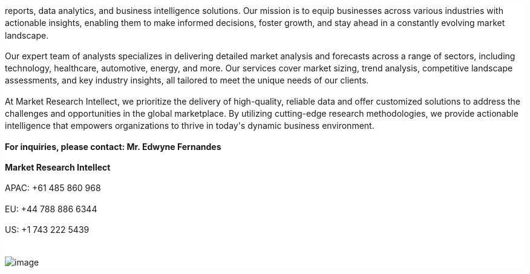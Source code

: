 reports, data analytics, and business intelligence solutions. Our mission is to equip businesses across various industries with actionable insights, enabling them to make informed decisions, foster growth, and stay ahead in a constantly evolving market landscape.</p><p>Our expert team of analysts specializes in delivering detailed market analysis and forecasts across a range of sectors, including technology, healthcare, automotive, energy, and more. Our services cover market sizing, trend analysis, competitive landscape assessments, and key industry insights, all tailored to meet the unique needs of our clients.</p><p>At Market Research Intellect, we prioritize the delivery of high-quality, reliable data and offer customized solutions to address the challenges and opportunities in the global marketplace. By utilizing cutting-edge research methodologies, we provide actionable intelligence that empowers organizations to thrive in today's dynamic business environment.</p><p><strong>For inquiries, please contact: Mr. Edwyne Fernandes</strong></p><p><strong>Market Research Intellect</strong></p><p>APAC: +61 485 860 968</p><p>EU: +44 788 886 6344</p><p>US: +1 743 222 5439</p></div><div class="article-main__content" data-test-id="publishing-text-block">&nbsp;</div>
![image](https://github.com/user-attachments/assets/6d49bd89-f9c2-4ead-841f-61a142c7e3c8)
